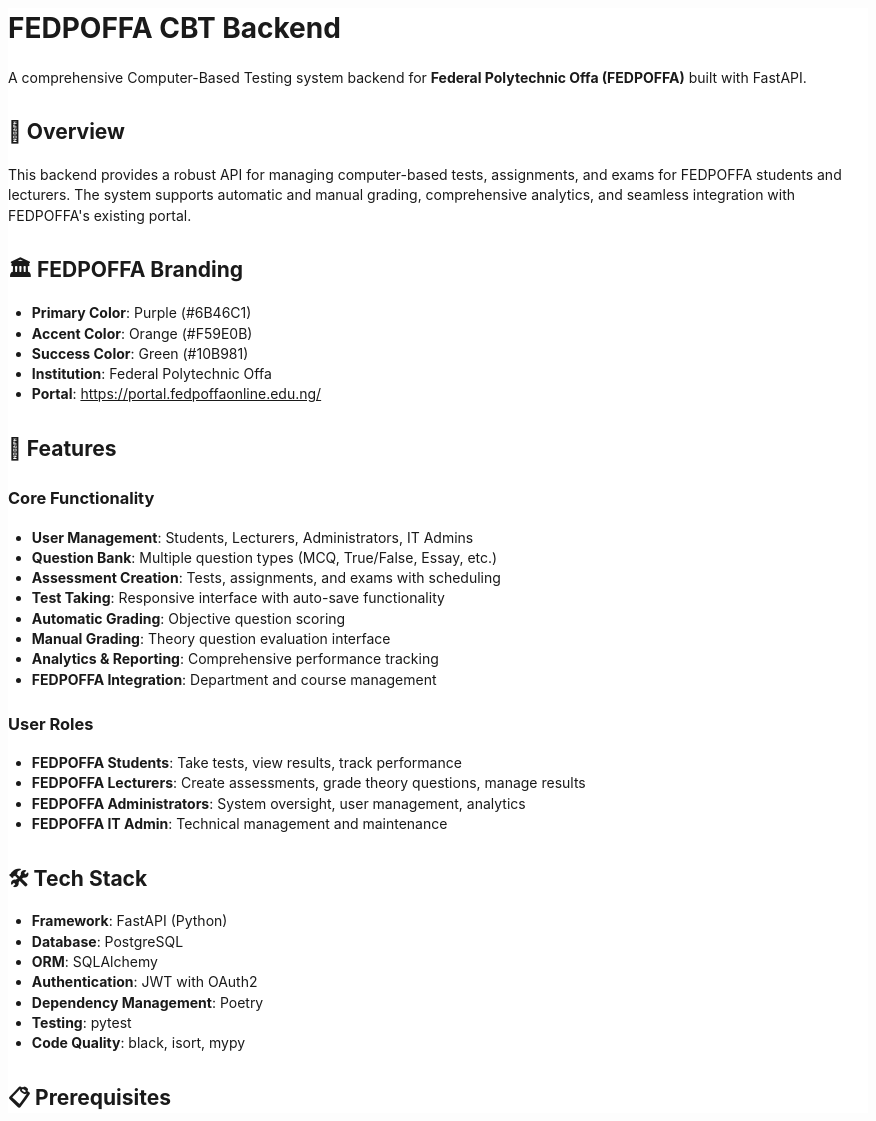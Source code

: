 # FEDPOFFA CBT Backend

A comprehensive Computer-Based Testing system backend for **Federal Polytechnic Offa (FEDPOFFA)** built with FastAPI.

## 🎯 Overview

This backend provides a robust API for managing computer-based tests, assignments, and exams for FEDPOFFA students and lecturers. The system supports automatic and manual grading, comprehensive analytics, and seamless integration with FEDPOFFA's existing portal.

## 🏛️ FEDPOFFA Branding

- **Primary Color**: Purple (#6B46C1)
- **Accent Color**: Orange (#F59E0B) 
- **Success Color**: Green (#10B981)
- **Institution**: Federal Polytechnic Offa
- **Portal**: https://portal.fedpoffaonline.edu.ng/

## 🚀 Features

### Core Functionality
- **User Management**: Students, Lecturers, Administrators, IT Admins
- **Question Bank**: Multiple question types (MCQ, True/False, Essay, etc.)
- **Assessment Creation**: Tests, assignments, and exams with scheduling
- **Test Taking**: Responsive interface with auto-save functionality
- **Automatic Grading**: Objective question scoring
- **Manual Grading**: Theory question evaluation interface
- **Analytics & Reporting**: Comprehensive performance tracking
- **FEDPOFFA Integration**: Department and course management

### User Roles
- **FEDPOFFA Students**: Take tests, view results, track performance
- **FEDPOFFA Lecturers**: Create assessments, grade theory questions, manage results
- **FEDPOFFA Administrators**: System oversight, user management, analytics
- **FEDPOFFA IT Admin**: Technical management and maintenance

## 🛠️ Tech Stack

- **Framework**: FastAPI (Python)
- **Database**: PostgreSQL
- **ORM**: SQLAlchemy
- **Authentication**: JWT with OAuth2
- **Dependency Management**: Poetry
- **Testing**: pytest
- **Code Quality**: black, isort, mypy

## 📋 Prerequisites
